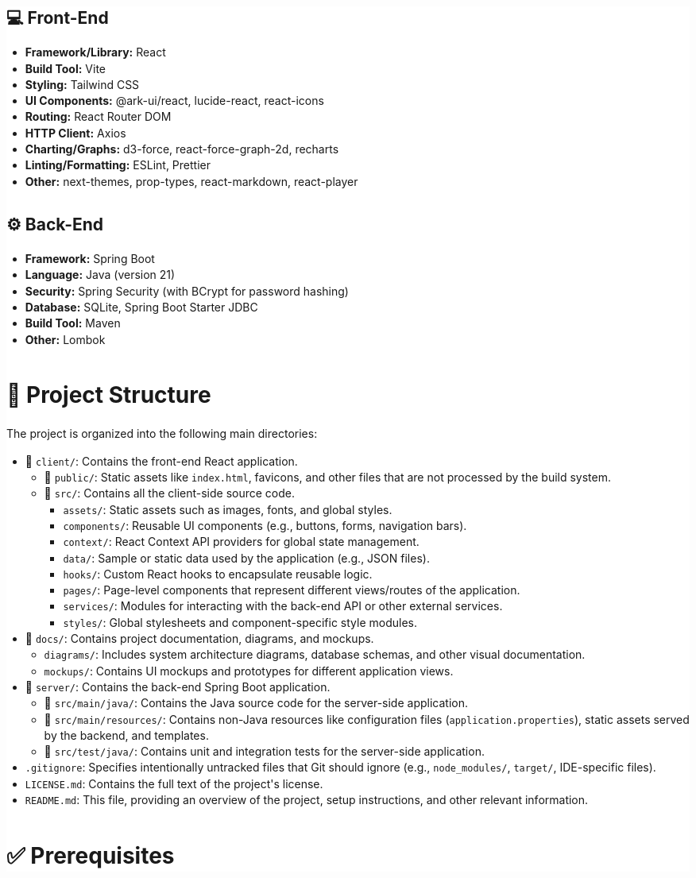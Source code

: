 ## 💻 Front-End

- **Framework/Library:** React
- **Build Tool:** Vite
- **Styling:** Tailwind CSS
- **UI Components:** @ark-ui/react, lucide-react, react-icons
- **Routing:** React Router DOM
- **HTTP Client:** Axios
- **Charting/Graphs:** d3-force, react-force-graph-2d, recharts
- **Linting/Formatting:** ESLint, Prettier
- **Other:** next-themes, prop-types, react-markdown, react-player

## ⚙️ Back-End

- **Framework:** Spring Boot
- **Language:** Java (version 21)
- **Security:** Spring Security (with BCrypt for password hashing)
- **Database:** SQLite, Spring Boot Starter JDBC
- **Build Tool:** Maven
- **Other:** Lombok
# 📂 Project Structure

The project is organized into the following main directories:

- 📁 `client/`: Contains the front-end React application.
  - 📁 `public/`: Static assets like `index.html`, favicons, and other files that are not processed by the build system.
  - 📁 `src/`: Contains all the client-side source code.
    - `assets/`: Static assets such as images, fonts, and global styles.
    - `components/`: Reusable UI components (e.g., buttons, forms, navigation bars).
    - `context/`: React Context API providers for global state management.
    - `data/`: Sample or static data used by the application (e.g., JSON files).
    - `hooks/`: Custom React hooks to encapsulate reusable logic.
    - `pages/`: Page-level components that represent different views/routes of the application.
    - `services/`: Modules for interacting with the back-end API or other external services.
    - `styles/`: Global stylesheets and component-specific style modules.
- 📁 `docs/`: Contains project documentation, diagrams, and mockups.
  - `diagrams/`: Includes system architecture diagrams, database schemas, and other visual documentation.
  - `mockups/`: Contains UI mockups and prototypes for different application views.
- 📁 `server/`: Contains the back-end Spring Boot application.
  - 📁 `src/main/java/`: Contains the Java source code for the server-side application.
  - 📁 `src/main/resources/`: Contains non-Java resources like configuration files (`application.properties`), static assets served by the backend, and templates.
  - 📁 `src/test/java/`: Contains unit and integration tests for the server-side application.
- `.gitignore`: Specifies intentionally untracked files that Git should ignore (e.g., `node_modules/`, `target/`, IDE-specific files).
- `LICENSE.md`: Contains the full text of the project's license.
- `README.md`: This file, providing an overview of the project, setup instructions, and other relevant information.
# ✅ Prerequisites
